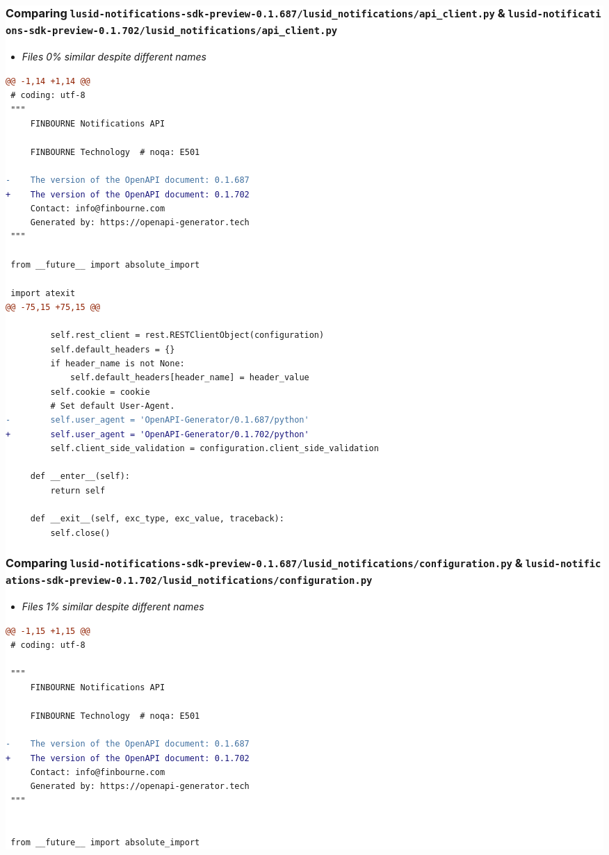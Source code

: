 ### Comparing `lusid-notifications-sdk-preview-0.1.687/lusid_notifications/api_client.py` & `lusid-notifications-sdk-preview-0.1.702/lusid_notifications/api_client.py`

 * *Files 0% similar despite different names*

```diff
@@ -1,14 +1,14 @@
 # coding: utf-8
 """
     FINBOURNE Notifications API
 
     FINBOURNE Technology  # noqa: E501
 
-    The version of the OpenAPI document: 0.1.687
+    The version of the OpenAPI document: 0.1.702
     Contact: info@finbourne.com
     Generated by: https://openapi-generator.tech
 """
 
 from __future__ import absolute_import
 
 import atexit
@@ -75,15 +75,15 @@
 
         self.rest_client = rest.RESTClientObject(configuration)
         self.default_headers = {}
         if header_name is not None:
             self.default_headers[header_name] = header_value
         self.cookie = cookie
         # Set default User-Agent.
-        self.user_agent = 'OpenAPI-Generator/0.1.687/python'
+        self.user_agent = 'OpenAPI-Generator/0.1.702/python'
         self.client_side_validation = configuration.client_side_validation
 
     def __enter__(self):
         return self
 
     def __exit__(self, exc_type, exc_value, traceback):
         self.close()
```

### Comparing `lusid-notifications-sdk-preview-0.1.687/lusid_notifications/configuration.py` & `lusid-notifications-sdk-preview-0.1.702/lusid_notifications/configuration.py`

 * *Files 1% similar despite different names*

```diff
@@ -1,15 +1,15 @@
 # coding: utf-8
 
 """
     FINBOURNE Notifications API
 
     FINBOURNE Technology  # noqa: E501
 
-    The version of the OpenAPI document: 0.1.687
+    The version of the OpenAPI document: 0.1.702
     Contact: info@finbourne.com
     Generated by: https://openapi-generator.tech
 """
 
 
 from __future__ import absolute_import
```